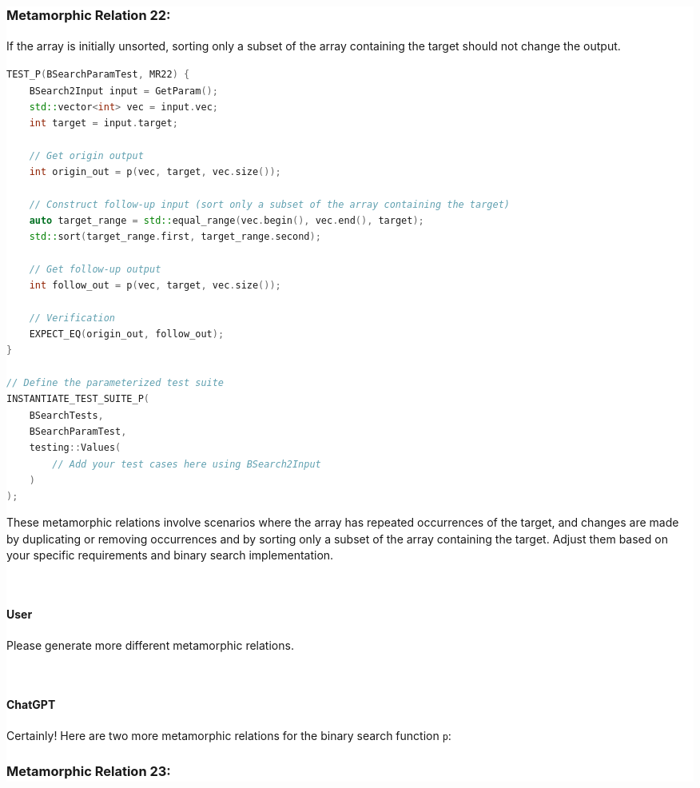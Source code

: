 ### Metamorphic Relation 22:

If the array is initially unsorted, sorting only a subset of the array containing the target should not change the output.

```cpp
TEST_P(BSearchParamTest, MR22) {
    BSearch2Input input = GetParam();
    std::vector<int> vec = input.vec;
    int target = input.target;

    // Get origin output
    int origin_out = p(vec, target, vec.size());

    // Construct follow-up input (sort only a subset of the array containing the target)
    auto target_range = std::equal_range(vec.begin(), vec.end(), target);
    std::sort(target_range.first, target_range.second);

    // Get follow-up output
    int follow_out = p(vec, target, vec.size());

    // Verification
    EXPECT_EQ(origin_out, follow_out);
}

// Define the parameterized test suite
INSTANTIATE_TEST_SUITE_P(
    BSearchTests,
    BSearchParamTest,
    testing::Values(
        // Add your test cases here using BSearch2Input
    )
);
```

These metamorphic relations involve scenarios where the array has repeated occurrences of the target, and changes are made by duplicating or removing occurrences and by sorting only a subset of the array containing the target. Adjust them based on your specific requirements and binary search implementation.

<br>

#### User

Please generate more different metamorphic relations.

<br>

#### ChatGPT

Certainly! Here are two more metamorphic relations for the binary search function `p`:

### Metamorphic Relation 23:

